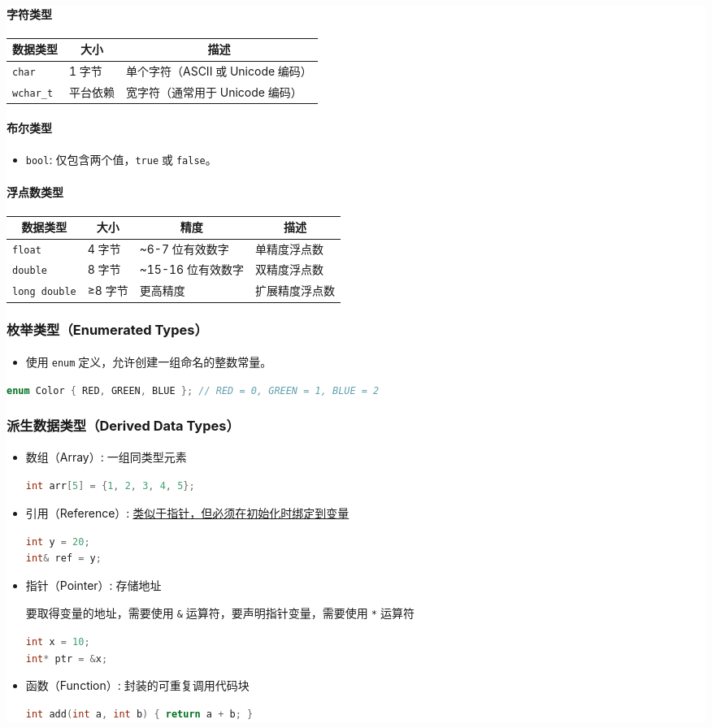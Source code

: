 #### 字符类型

| 数据类型  | 大小     | 描述                              |
| --------- | -------- | --------------------------------- |
| `char`    | 1 字节   | 单个字符（ASCII 或 Unicode 编码） |
| `wchar_t` | 平台依赖 | 宽字符（通常用于 Unicode 编码）   |

#### 布尔类型

- `bool`: 仅包含两个值，`true` 或 `false`。

#### 浮点数类型

| 数据类型      | 大小    | 精度              | 描述           |
| ------------- | ------- | ----------------- | -------------- |
| `float`       | 4 字节  | ~6-7 位有效数字   | 单精度浮点数   |
| `double`      | 8 字节  | ~15-16 位有效数字 | 双精度浮点数   |
| `long double` | ≥8 字节 | 更高精度          | 扩展精度浮点数 |

### 枚举类型（Enumerated Types）

- 使用 `enum` 定义，允许创建一组命名的整数常量。

```c++
enum Color { RED, GREEN, BLUE }; // RED = 0, GREEN = 1, BLUE = 2
```

### 派生数据类型（Derived Data Types）

- 数组（Array）: 一组同类型元素

  ```c++
  int arr[5] = {1, 2, 3, 4, 5};
  ```

- 引用（Reference）: <u>类似于指针，但必须在初始化时绑定到变量</u>

  ```c++
  int y = 20;
  int& ref = y;
  ```

- 指针（Pointer）: 存储地址

  要取得变量的地址，需要使用 `&` 运算符，要声明指针变量，需要使用 `*` 运算符

  ```c++
  int x = 10;
  int* ptr = &x;
  ```

- 函数（Function）: 封装的可重复调用代码块

  ```c++
  int add(int a, int b) { return a + b; }
  ```
